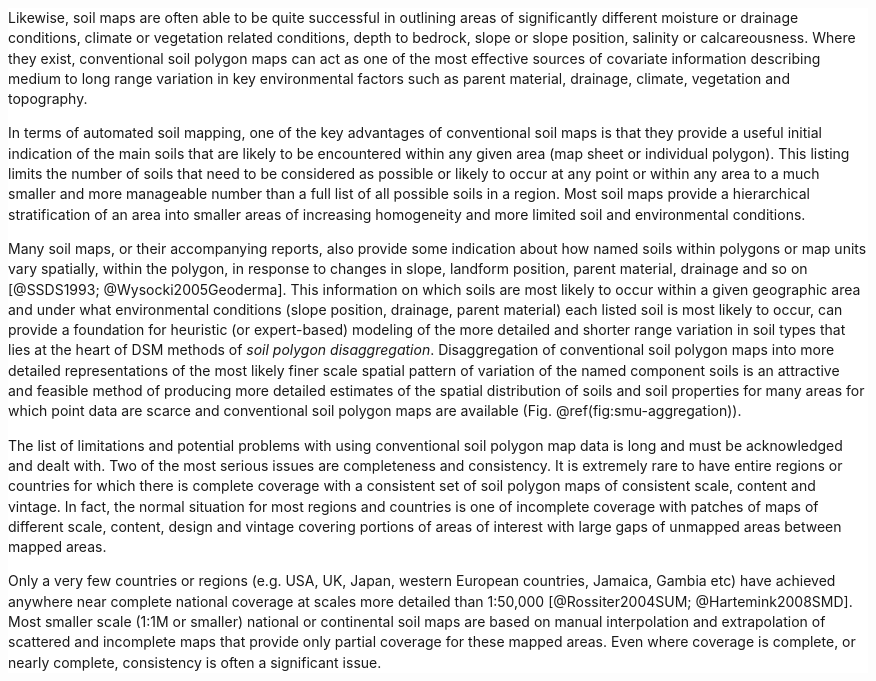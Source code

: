 Likewise, soil maps are often able to be quite successful in outlining
areas of significantly different moisture or drainage conditions,
climate or vegetation related conditions, depth to bedrock, slope or
slope position, salinity or calcareousness. Where they exist,
conventional soil polygon maps can act as one of the most effective
sources of covariate information describing medium to long range
variation in key environmental factors such as parent material,
drainage, climate, vegetation and topography.

In terms of automated soil mapping, one of the key advantages of
conventional soil maps is that they provide a useful initial indication
of the main soils that are likely to be encountered within any given
area (map sheet or individual polygon). This listing limits the number
of soils that need to be considered as possible or likely to occur at
any point or within any area to a much smaller and more manageable
number than a full list of all possible soils in a region. Most soil
maps provide a hierarchical stratification of an area into smaller areas
of increasing homogeneity and more limited soil and environmental
conditions.

Many soil maps, or their accompanying reports, also provide some
indication about how named soils within polygons or map units vary
spatially, within the polygon, in response to changes in slope, landform
position, parent material, drainage and so on
[@SSDS1993; @Wysocki2005Geoderma]. This information on which soils are
most likely to occur within a given geographic area and under what
environmental conditions (slope position, drainage, parent material)
each listed soil is most likely to occur, can provide a foundation for
heuristic (or expert-based) modeling of the more detailed and shorter
range variation in soil types that lies at the heart of DSM methods of
*soil polygon disaggregation*. Disaggregation of conventional soil
polygon maps into more detailed representations of the most likely finer
scale spatial pattern of variation of the named component soils is an
attractive and feasible method of producing more detailed estimates of
the spatial distribution of soils and soil properties for many areas for
which point data are scarce and conventional soil polygon maps are
available (Fig. \@ref(fig:smu-aggregation)).

The list of limitations and potential problems with using conventional
soil polygon map data is long and must be acknowledged and dealt with.
Two of the most serious issues are completeness and consistency. It is
extremely rare to have entire regions or countries for which there is
complete coverage with a consistent set of soil polygon maps of
consistent scale, content and vintage. In fact, the normal situation for
most regions and countries is one of incomplete coverage with patches of
maps of different scale, content, design and vintage covering portions
of areas of interest with large gaps of unmapped areas between mapped
areas.

Only a very few countries or regions (e.g. USA, UK, Japan, western
European countries, Jamaica, Gambia etc) have achieved anywhere near
complete national coverage at scales more detailed than 1:50,000
[@Rossiter2004SUM; @Hartemink2008SMD]. Most smaller scale (1:1M or
smaller) national or continental soil maps are based on manual
interpolation and extrapolation of scattered and incomplete maps that
provide only partial coverage for these mapped areas. Even where
coverage is complete, or nearly complete, consistency is often a
significant issue.
